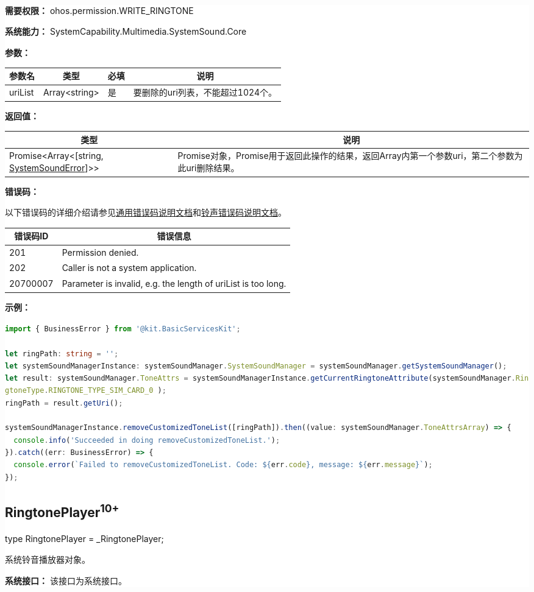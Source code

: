 **需要权限：** ohos.permission.WRITE_RINGTONE

**系统能力：** SystemCapability.Multimedia.SystemSound.Core

**参数：**

| 参数名   | 类型       | 必填 | 说明                               |
| -------- | ---------| ---- |----------------------------------|
| uriList  | Array\<string>| 是   | 要删除的uri列表，不能超过1024个。           |

**返回值：**

| 类型                    | 说明             |
|-----------------------|----------------|
| Promise\<Array\<[string, [SystemSoundError](#systemsounderror20)]>> | Promise对象，Promise用于返回此操作的结果，返回Array内第一个参数uri，第二个参数为此uri删除结果。 |

**错误码：**

以下错误码的详细介绍请参见[通用错误码说明文档](../errorcode-universal.md)和[铃声错误码说明文档](./errorcode-ringtone.md)。

| 错误码ID | 错误信息              |
| ------- | --------------------- |
| 201     | Permission denied. |
| 202 | Caller is not a system application. |
| 20700007 | Parameter is invalid, e.g. the length of uriList is too long. |

**示例：**

```ts
import { BusinessError } from '@kit.BasicServicesKit';

let ringPath: string = '';
let systemSoundManagerInstance: systemSoundManager.SystemSoundManager = systemSoundManager.getSystemSoundManager();
let result: systemSoundManager.ToneAttrs = systemSoundManagerInstance.getCurrentRingtoneAttribute(systemSoundManager.RingtoneType.RINGTONE_TYPE_SIM_CARD_0 );
ringPath = result.getUri();

systemSoundManagerInstance.removeCustomizedToneList([ringPath]).then((value: systemSoundManager.ToneAttrsArray) => {
  console.info('Succeeded in doing removeCustomizedToneList.');
}).catch((err: BusinessError) => {
  console.error(`Failed to removeCustomizedToneList. Code: ${err.code}, message: ${err.message}`);
});
```

## RingtonePlayer<sup>10+</sup>

type RingtonePlayer = _RingtonePlayer;

系统铃音播放器对象。

**系统接口：** 该接口为系统接口。
